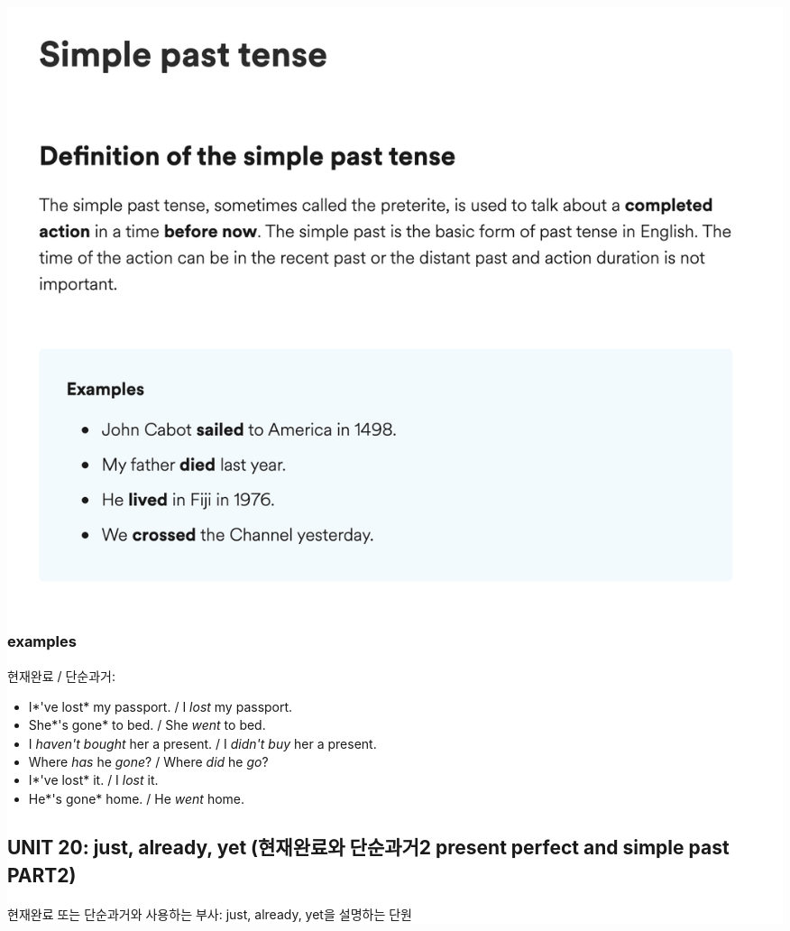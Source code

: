 ![](/images/simple-past-tense.png)

### examples

현재완료 / 단순과거:

- I*'ve lost* my passport. / I *lost* my passport.
- She*'s gone* to bed. / She *went* to bed.
- I *haven't bought* her a present. / I *didn't buy* her a present.
- Where *has* he *gone*? / Where *did* he *go*?
- I*'ve lost* it. / I *lost* it.
- He*'s gone* home. / He *went* home.

## UNIT 20: just, already, yet (현재완료와 단순과거2 present perfect and simple past PART2)

현재완료 또는 단순과거와 사용하는 부사: just, already, yet을 설명하는 단원
